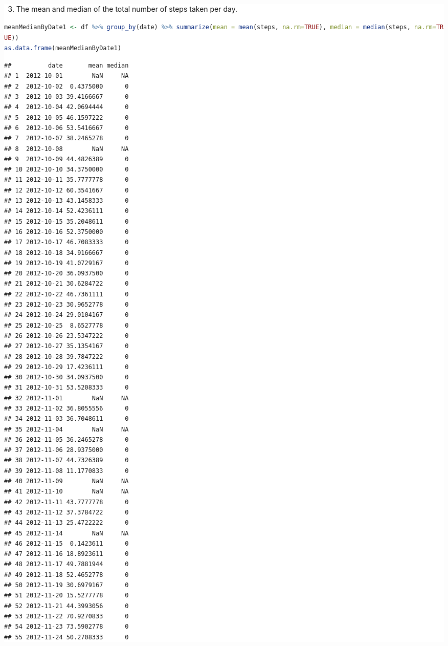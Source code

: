 3. The mean and median of the total number of steps taken per day.

```r
meanMedianByDate1 <- df %>% group_by(date) %>% summarize(mean = mean(steps, na.rm=TRUE), median = median(steps, na.rm=TRUE))
as.data.frame(meanMedianByDate1)
```

```
##          date       mean median
## 1  2012-10-01        NaN     NA
## 2  2012-10-02  0.4375000      0
## 3  2012-10-03 39.4166667      0
## 4  2012-10-04 42.0694444      0
## 5  2012-10-05 46.1597222      0
## 6  2012-10-06 53.5416667      0
## 7  2012-10-07 38.2465278      0
## 8  2012-10-08        NaN     NA
## 9  2012-10-09 44.4826389      0
## 10 2012-10-10 34.3750000      0
## 11 2012-10-11 35.7777778      0
## 12 2012-10-12 60.3541667      0
## 13 2012-10-13 43.1458333      0
## 14 2012-10-14 52.4236111      0
## 15 2012-10-15 35.2048611      0
## 16 2012-10-16 52.3750000      0
## 17 2012-10-17 46.7083333      0
## 18 2012-10-18 34.9166667      0
## 19 2012-10-19 41.0729167      0
## 20 2012-10-20 36.0937500      0
## 21 2012-10-21 30.6284722      0
## 22 2012-10-22 46.7361111      0
## 23 2012-10-23 30.9652778      0
## 24 2012-10-24 29.0104167      0
## 25 2012-10-25  8.6527778      0
## 26 2012-10-26 23.5347222      0
## 27 2012-10-27 35.1354167      0
## 28 2012-10-28 39.7847222      0
## 29 2012-10-29 17.4236111      0
## 30 2012-10-30 34.0937500      0
## 31 2012-10-31 53.5208333      0
## 32 2012-11-01        NaN     NA
## 33 2012-11-02 36.8055556      0
## 34 2012-11-03 36.7048611      0
## 35 2012-11-04        NaN     NA
## 36 2012-11-05 36.2465278      0
## 37 2012-11-06 28.9375000      0
## 38 2012-11-07 44.7326389      0
## 39 2012-11-08 11.1770833      0
## 40 2012-11-09        NaN     NA
## 41 2012-11-10        NaN     NA
## 42 2012-11-11 43.7777778      0
## 43 2012-11-12 37.3784722      0
## 44 2012-11-13 25.4722222      0
## 45 2012-11-14        NaN     NA
## 46 2012-11-15  0.1423611      0
## 47 2012-11-16 18.8923611      0
## 48 2012-11-17 49.7881944      0
## 49 2012-11-18 52.4652778      0
## 50 2012-11-19 30.6979167      0
## 51 2012-11-20 15.5277778      0
## 52 2012-11-21 44.3993056      0
## 53 2012-11-22 70.9270833      0
## 54 2012-11-23 73.5902778      0
## 55 2012-11-24 50.2708333      0
```